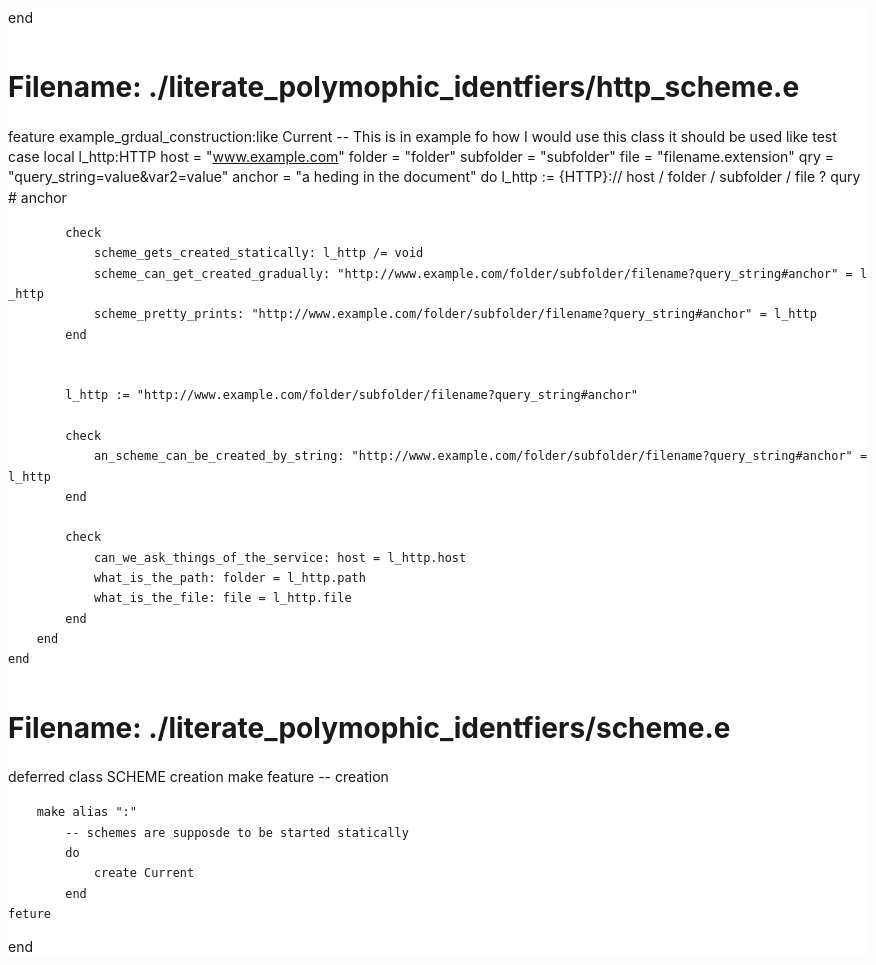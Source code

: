 end

# Filename: ./literate_polymophic_identfiers/http_scheme.e

feature
    example_grdual_construction:like Current
            -- This is in example fo how I would use this class it should be used like test case
        local
            l_http:HTTP
            host = "www.example.com"
            folder = "folder"
            subfolder = "subfolder"
            file = "filename.extension"
            qry = "query_string=value&var2=value"
            anchor = "a heding in the document"
        do
            l_http := {HTTP}:// host / folder / subfolder / file ? qury # anchor

            check
                scheme_gets_created_statically: l_http /= void
                scheme_can_get_created_gradually: "http://www.example.com/folder/subfolder/filename?query_string#anchor" = l_http
                scheme_pretty_prints: "http://www.example.com/folder/subfolder/filename?query_string#anchor" = l_http
            end


            l_http := "http://www.example.com/folder/subfolder/filename?query_string#anchor"

            check
                an_scheme_can_be_created_by_string: "http://www.example.com/folder/subfolder/filename?query_string#anchor" = l_http
            end

            check
                can_we_ask_things_of_the_service: host = l_http.host
                what_is_the_path: folder = l_http.path
                what_is_the_file: file = l_http.file
            end
        end
    end


# Filename: ./literate_polymophic_identfiers/scheme.e
deferred class SCHEME
    creation
        make
    feature -- creation

        make alias ":"
            -- schemes are supposde to be started statically
            do
                create Current
            end
    feture
end
